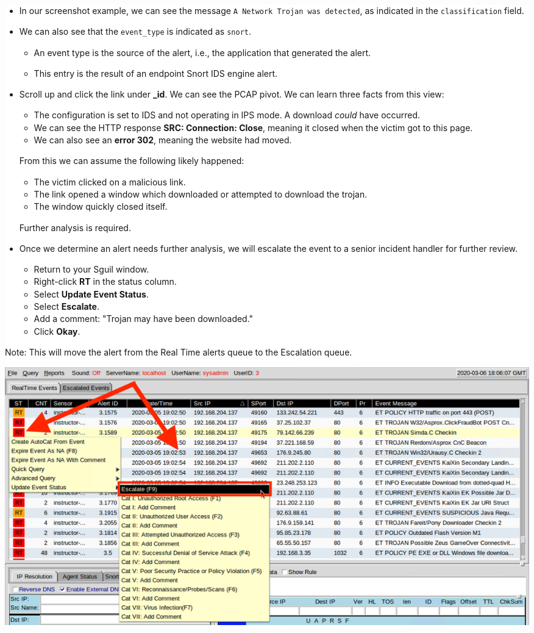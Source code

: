    - In our screenshot example, we can see the message `A Network Trojan was detected`, as indicated in the `classification` field.

   - We can also see that the `event_type` is indicated as `snort`.
      - An event type is the source of the alert, i.e., the application that generated the alert.

      - This entry is the result of an endpoint Snort IDS engine alert.

- Scroll up and click the link under **_id**. We can see the PCAP pivot. We can learn three facts from this view: 
   - The configuration is set to IDS and not operating in IPS mode. A download _could_ have occurred.  
   - We can see the HTTP response **SRC: Connection: Close**, meaning it closed when the victim got to this page. 
   - We can also see an **error 302**, meaning the website had moved.

   From this we can assume the following likely happened:
     - The victim clicked on a malicious link.
     - The link opened a window which downloaded or attempted to download the trojan.
     - The window quickly closed itself.

   Further analysis is required.


- Once we determine an alert needs further analysis, we will escalate the event to a senior incident handler for further review.

   - Return to your Sguil window.
   - Right-click **RT** in the status column.
   - Select **Update Event Status**.
   - Select **Escalate**.
   - Add a comment: "Trojan may have been downloaded."
   - Click **Okay**.

 Note: This will move the alert from the Real Time alerts queue to the Escalation queue.


![Escalation Pivot](Images/Escalate%20Pivot.png)
